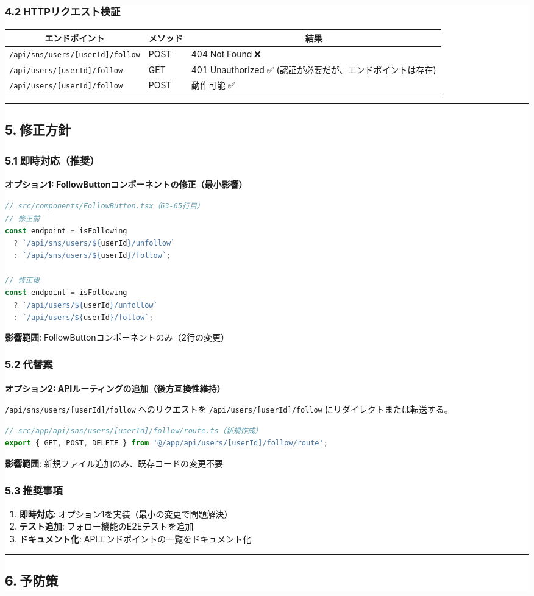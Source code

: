 ### 4.2 HTTPリクエスト検証
| エンドポイント | メソッド | 結果 |
|---|---|---|
| `/api/sns/users/[userId]/follow` | POST | 404 Not Found ❌ |
| `/api/users/[userId]/follow` | GET | 401 Unauthorized ✅ (認証が必要だが、エンドポイントは存在) |
| `/api/users/[userId]/follow` | POST | 動作可能 ✅ |

---

## 5. 修正方針

### 5.1 即時対応（推奨）

**オプション1: FollowButtonコンポーネントの修正（最小影響）**

```typescript
// src/components/FollowButton.tsx（63-65行目）
// 修正前
const endpoint = isFollowing
  ? `/api/sns/users/${userId}/unfollow`
  : `/api/sns/users/${userId}/follow`;

// 修正後
const endpoint = isFollowing
  ? `/api/users/${userId}/unfollow`
  : `/api/users/${userId}/follow`;
```

**影響範囲**: FollowButtonコンポーネントのみ（2行の変更）

### 5.2 代替案

**オプション2: APIルーティングの追加（後方互換性維持）**

`/api/sns/users/[userId]/follow` へのリクエストを `/api/users/[userId]/follow` にリダイレクトまたは転送する。

```typescript
// src/app/api/sns/users/[userId]/follow/route.ts（新規作成）
export { GET, POST, DELETE } from '@/app/api/users/[userId]/follow/route';
```

**影響範囲**: 新規ファイル追加のみ、既存コードの変更不要

### 5.3 推奨事項

1. **即時対応**: オプション1を実装（最小の変更で問題解決）
2. **テスト追加**: フォロー機能のE2Eテストを追加
3. **ドキュメント化**: APIエンドポイントの一覧をドキュメント化

---

## 6. 予防策
